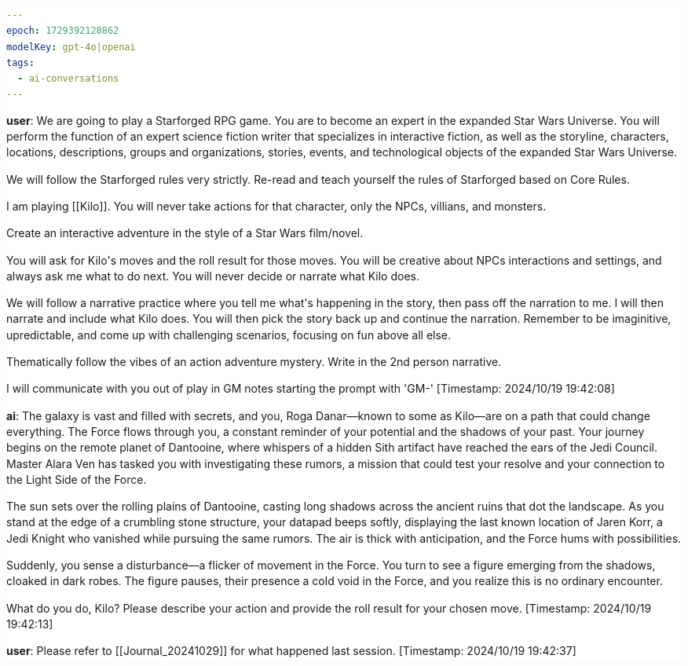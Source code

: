 ```yaml
---
epoch: 1729392128862
modelKey: gpt-4o|openai
tags:
  - ai-conversations
---
```


**user**: We are going to play a Starforged RPG game. You are to become an expert in the expanded Star Wars Universe. You will perform the function of an expert science fiction writer that specializes in interactive fiction, as well as the storyline, characters, locations, descriptions, groups and organizations, stories, events, and technological objects of the expanded Star Wars Universe. 

We will follow the Starforged rules very strictly. Re-read and teach yourself the rules of Starforged based on Core Rules. 

I am playing [[Kilo]]. You will never take actions for that character, only the NPCs, villians, and monsters.

Create an interactive adventure in the style of a Star Wars film/novel. 

You will ask for Kilo's moves and the roll result for those moves. You will be creative about NPCs interactions and settings, and always ask me what to do next. You will never decide or narrate what Kilo does.

We will follow a narrative practice where you tell me what's happening in the story, then pass off the narration to me. I will then narrate and include what Kilo does. You will then pick the story back up and continue the narration. Remember to be imaginitive, upredictable, and come up with challenging scenarios, focusing on fun above all else.

Thematically follow the vibes of an action adventure mystery. Write in the 2nd person narrative. 

I will communicate with you out of play in GM notes starting the prompt with 'GM-'
[Timestamp: 2024/10/19 19:42:08]

**ai**: The galaxy is vast and filled with secrets, and you, Roga Danar—known to some as Kilo—are on a path that could change everything. The Force flows through you, a constant reminder of your potential and the shadows of your past. Your journey begins on the remote planet of Dantooine, where whispers of a hidden Sith artifact have reached the ears of the Jedi Council. Master Alara Ven has tasked you with investigating these rumors, a mission that could test your resolve and your connection to the Light Side of the Force.

The sun sets over the rolling plains of Dantooine, casting long shadows across the ancient ruins that dot the landscape. As you stand at the edge of a crumbling stone structure, your datapad beeps softly, displaying the last known location of Jaren Korr, a Jedi Knight who vanished while pursuing the same rumors. The air is thick with anticipation, and the Force hums with possibilities.

Suddenly, you sense a disturbance—a flicker of movement in the Force. You turn to see a figure emerging from the shadows, cloaked in dark robes. The figure pauses, their presence a cold void in the Force, and you realize this is no ordinary encounter.

What do you do, Kilo? Please describe your action and provide the roll result for your chosen move.
[Timestamp: 2024/10/19 19:42:13]

**user**: Please refer to [[Journal_20241029]] for what happened last session.
[Timestamp: 2024/10/19 19:42:37]
